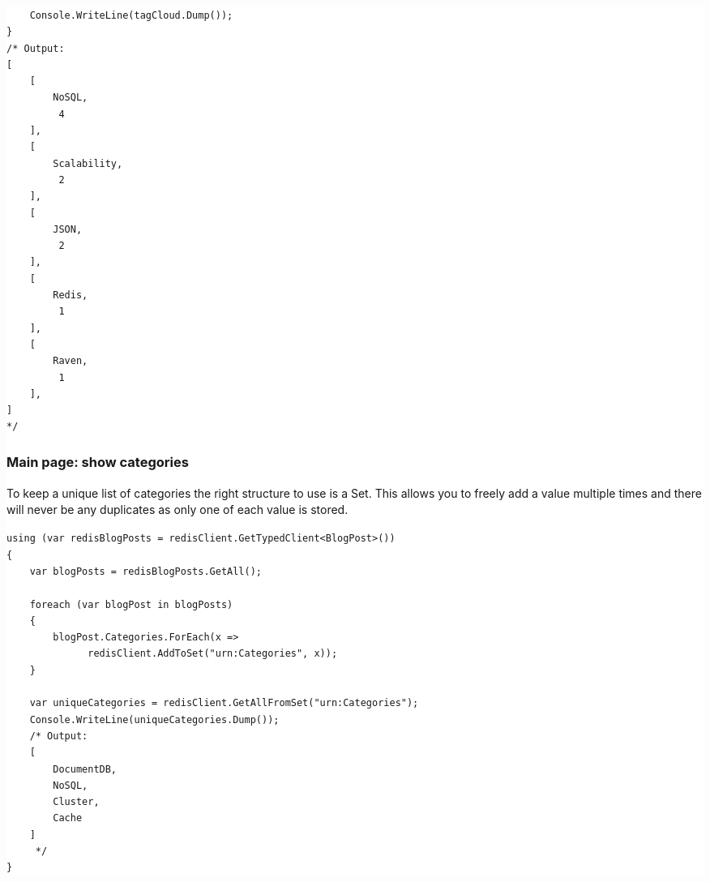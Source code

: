 ```
	Console.WriteLine(tagCloud.Dump());
}
/* Output:
[
	[
		NoSQL,
		 4
	],
	[
		Scalability,
		 2
	],
	[
		JSON,
		 2
	],
	[
		Redis,
		 1
	],
	[
		Raven,
		 1
	],
]
*/
```

### Main page: show categories ###

To keep a unique list of categories the right structure to use is a Set.
This allows you to freely add a value multiple times and there will never be any
duplicates as only one of each value is stored.

```
using (var redisBlogPosts = redisClient.GetTypedClient<BlogPost>())
{
	var blogPosts = redisBlogPosts.GetAll();

	foreach (var blogPost in blogPosts)
	{
		blogPost.Categories.ForEach(x =>
			  redisClient.AddToSet("urn:Categories", x));
	}

	var uniqueCategories = redisClient.GetAllFromSet("urn:Categories");
	Console.WriteLine(uniqueCategories.Dump());
	/* Output:
	[
		DocumentDB,
		NoSQL,
		Cluster,
		Cache
	]
	 */
}
```

